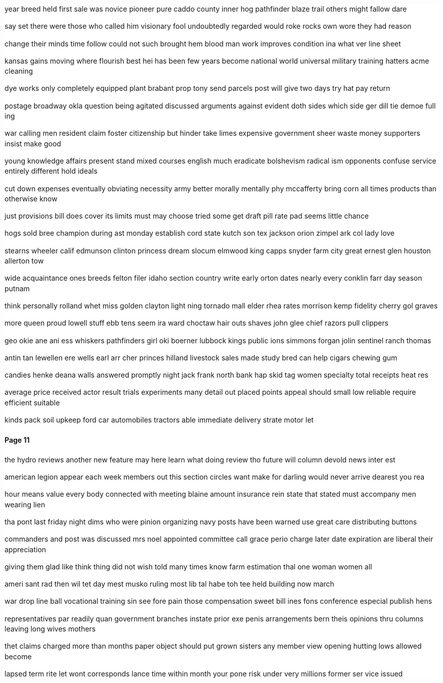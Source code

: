 <p>year breed held first sale was novice pioneer pure caddo county inner hog pathfinder blaze trail others might fallow dare</p>
<p>say set there were those who called him visionary fool undoubtedly regarded would roke rocks own wore they had reason</p>
<p>change their minds time follow could not such brought hem blood man work improves condition ina what ver line sheet</p>
<p>kansas gains moving where flourish best hei has been few years become national world universal military training hatters acme cleaning</p>
<p>dye works only completely equipped plant brabant prop tony send parcels post will give two days try hat pay return</p>
<p>postage broadway okla question being agitated discussed arguments against evident doth sides which side ger dill tie demoe full ing</p>
<p>war calling men resident claim foster citizenship but hinder take limes expensive government sheer waste money supporters insist make good</p>
<p>young knowledge affairs present stand mixed courses english much eradicate bolshevism radical ism opponents confuse service entirely different hold ideals</p>
<p>cut down expenses eventually obviating necessity army better morally mentally phy mccafferty bring corn all times products than otherwise know</p>
<p>just provisions bill does cover its limits must may choose tried some get draft pill rate pad seems little chance</p>
<p>hogs sold bree champion during ast monday establish cord state kutch son tex jackson orion zimpel ark col lady love</p>
<p>stearns wheeler calif edmunson clinton princess dream slocum elmwood king capps snyder farm city great ernest glen houston allerton tow</p>
<p>wide acquaintance ones breeds felton filer idaho section country write early orton dates nearly every conklin farr day season putnam</p>
<p>think personally rolland whet miss golden clayton light ning tornado mall elder rhea rates morrison kemp fidelity cherry gol graves</p>
<p>more queen proud lowell stuff ebb tens seem ira ward choctaw hair outs shaves john glee chief razors pull clippers</p>
<p>geo okie ane ani ess whiskers pathfinders girl oki boerner lubbock kings public ions simmons forgan jolin sentinel ranch thomas</p>
<p>antin tan lewellen ere wells earl arr cher princes hilland livestock sales made study bred can help cigars chewing gum</p>
<p>candies henke deana walls answered promptly night jack frank north bank hap skid tag women specialty total receipts heat res</p>
<p>average price received actor result trials experiments many detail out placed points appeal should small low reliable require efficient suitable</p>
<p>kinds pack soil upkeep ford car automobiles tractors able immediate delivery strate motor let </p></p>
<h4>Page 11</h4>
<p>the hydro reviews another new feature may here learn what doing review tho future will column devold news inter est</p>
<p>american legion appear each week members out this section circles want make for darling would never arrive dearest you rea</p>
<p>hour means value every body connected with meeting blaine amount insurance rein state that stated must accompany men wearing lien</p>
<p>tha pont last friday night dims who were pinion organizing navy posts have been warned use great care distributing buttons</p>
<p>commanders and post was discussed mrs noel appointed committee call grace perio charge later date expiration are liberal their appreciation</p>
<p>giving them glad like think thing did not wish told many times know farm estimation thal one woman women all</p>
<p>ameri sant rad then wil tet day mest musko ruling most lib tal habe toh tee held building now march</p>
<p>war drop line ball vocational training sin see fore pain those compensation sweet bill ines fons conference especial publish hens</p>
<p>representatives par readily quan government branches instate prior exe penis arrangements bern theis opinions thru columns leaving long wives mothers</p>
<p>thet claims charged more than months paper object should put grown sisters any member view opening hutting lows allowed become</p>
<p>lapsed term rite let wont corresponds lance time within month your pone risk under very millions former ser vice issued</p>